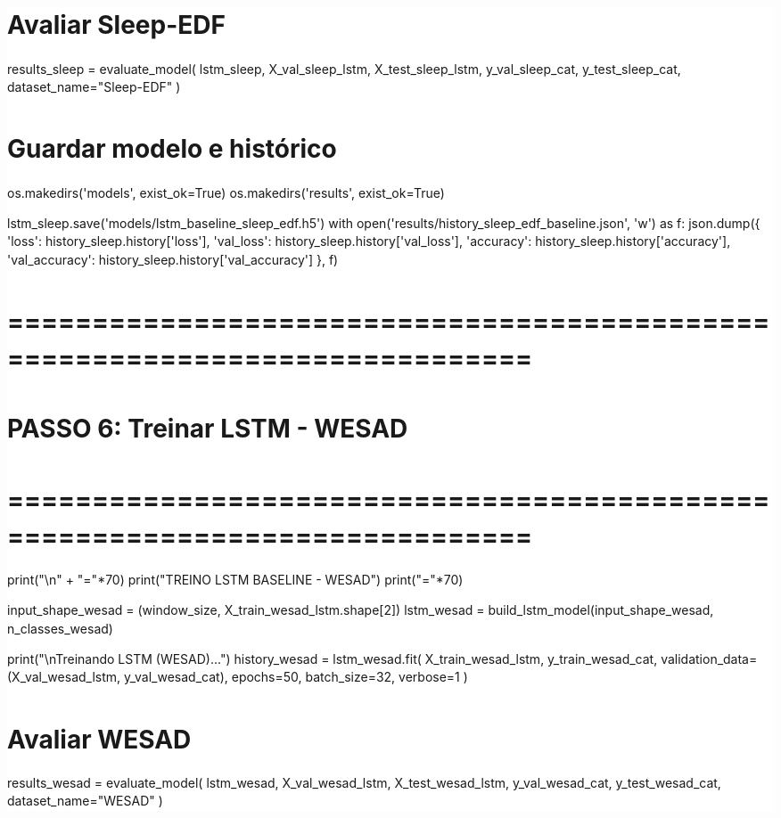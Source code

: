 # Avaliar Sleep-EDF
results_sleep = evaluate_model(
    lstm_sleep, X_val_sleep_lstm, X_test_sleep_lstm,
    y_val_sleep_cat, y_test_sleep_cat,
    dataset_name="Sleep-EDF"
)

# Guardar modelo e histórico
os.makedirs('models', exist_ok=True)
os.makedirs('results', exist_ok=True)

lstm_sleep.save('models/lstm_baseline_sleep_edf.h5')
with open('results/history_sleep_edf_baseline.json', 'w') as f:
    json.dump({
        'loss': history_sleep.history['loss'],
        'val_loss': history_sleep.history['val_loss'],
        'accuracy': history_sleep.history['accuracy'],
        'val_accuracy': history_sleep.history['val_accuracy']
    }, f)

# ============================================================================
# PASSO 6: Treinar LSTM - WESAD
# ============================================================================

print("\n" + "="*70)
print("TREINO LSTM BASELINE - WESAD")
print("="*70)

input_shape_wesad = (window_size, X_train_wesad_lstm.shape[2])
lstm_wesad = build_lstm_model(input_shape_wesad, n_classes_wesad)

print("\nTreinando LSTM (WESAD)...")
history_wesad = lstm_wesad.fit(
    X_train_wesad_lstm, y_train_wesad_cat,
    validation_data=(X_val_wesad_lstm, y_val_wesad_cat),
    epochs=50,
    batch_size=32,
    verbose=1
)

# Avaliar WESAD
results_wesad = evaluate_model(
    lstm_wesad, X_val_wesad_lstm, X_test_wesad_lstm,
    y_val_wesad_cat, y_test_wesad_cat,
    dataset_name="WESAD"
)
